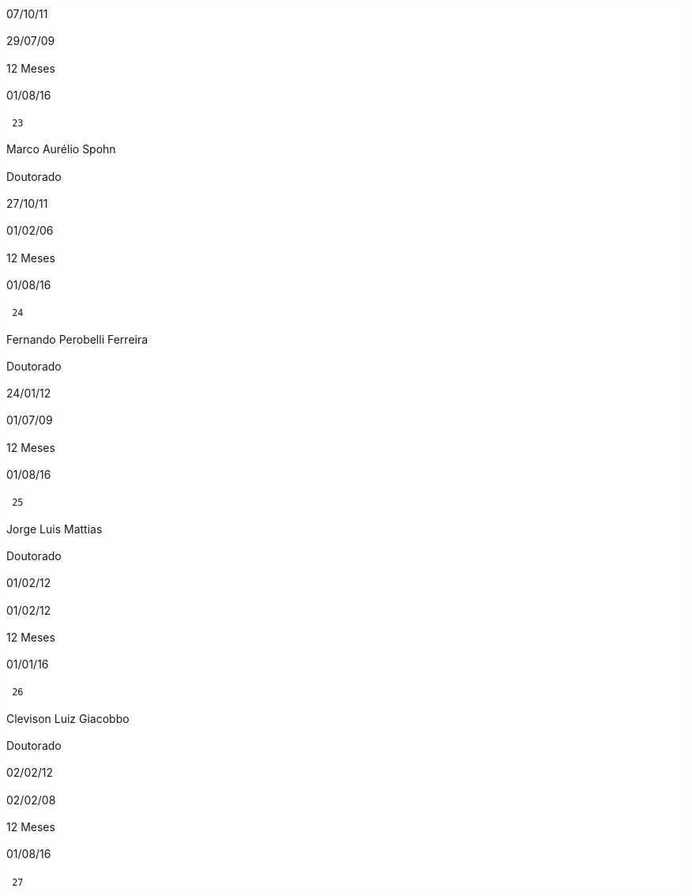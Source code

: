    07/10/11

   29/07/09

   12 Meses

   01/08/16

     23

   Marco Aurélio Spohn

   Doutorado

   27/10/11

   01/02/06

   12 Meses

   01/08/16

     24

   Fernando Perobelli Ferreira

   Doutorado

   24/01/12

   01/07/09

   12 Meses

   01/08/16

     25

   Jorge Luis Mattias

   Doutorado

   01/02/12

   01/02/12

   12 Meses

   01/01/16

     26

   Clevison Luiz Giacobbo

   Doutorado

   02/02/12

   02/02/08

   12 Meses

   01/08/16

     27
